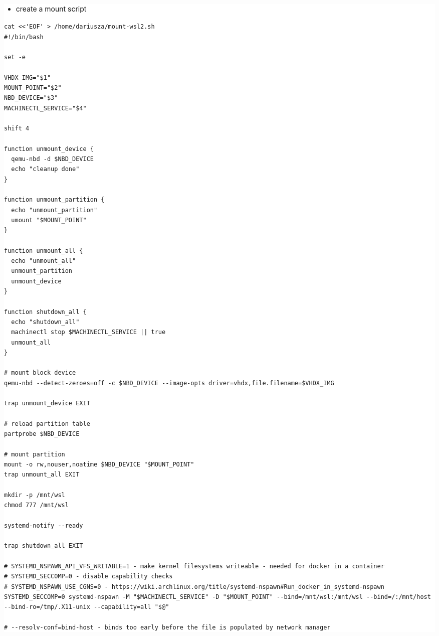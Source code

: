 - create a mount script
```
cat <<'EOF' > /home/dariusza/mount-wsl2.sh
#!/bin/bash

set -e

VHDX_IMG="$1"
MOUNT_POINT="$2"
NBD_DEVICE="$3"
MACHINECTL_SERVICE="$4"

shift 4

function unmount_device {
  qemu-nbd -d $NBD_DEVICE
  echo "cleanup done"
}

function unmount_partition {
  echo "unmount_partition"
  umount "$MOUNT_POINT"
}

function unmount_all {
  echo "unmount_all"
  unmount_partition
  unmount_device
}

function shutdown_all {
  echo "shutdown_all"
  machinectl stop $MACHINECTL_SERVICE || true
  unmount_all
}

# mount block device
qemu-nbd --detect-zeroes=off -c $NBD_DEVICE --image-opts driver=vhdx,file.filename=$VHDX_IMG

trap unmount_device EXIT

# reload partition table
partprobe $NBD_DEVICE

# mount partition
mount -o rw,nouser,noatime $NBD_DEVICE "$MOUNT_POINT"
trap unmount_all EXIT

mkdir -p /mnt/wsl
chmod 777 /mnt/wsl

systemd-notify --ready

trap shutdown_all EXIT

# SYSTEMD_NSPAWN_API_VFS_WRITABLE=1 - make kernel filesystems writeable - needed for docker in a container
# SYSTEMD_SECCOMP=0 - disable capability checks
# SYSTEMD_NSPAWN_USE_CGNS=0 - https://wiki.archlinux.org/title/systemd-nspawn#Run_docker_in_systemd-nspawn
SYSTEMD_SECCOMP=0 systemd-nspawn -M "$MACHINECTL_SERVICE" -D "$MOUNT_POINT" --bind=/mnt/wsl:/mnt/wsl --bind=/:/mnt/host --bind-ro=/tmp/.X11-unix --capability=all "$@"

# --resolv-conf=bind-host - binds too early before the file is populated by network manager
```